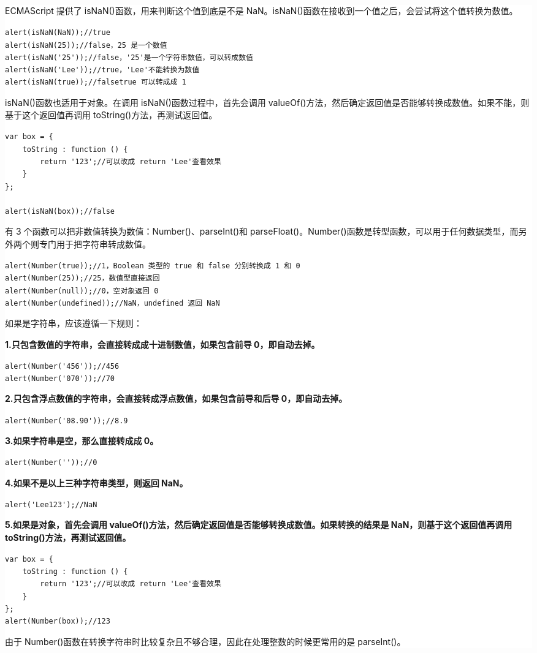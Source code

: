 
ECMAScript 提供了 isNaN()函数，用来判断这个值到底是不是 NaN。isNaN()函数在接收到一个值之后，会尝试将这个值转换为数值。

	alert(isNaN(NaN));//true
	alert(isNaN(25));//false，25 是一个数值
	alert(isNaN('25'));//false，'25'是一个字符串数值，可以转成数值
	alert(isNaN('Lee'));//true，'Lee'不能转换为数值
	alert(isNaN(true));//falsetrue 可以转成成 1


isNaN()函数也适用于对象。在调用 isNaN()函数过程中，首先会调用 valueOf()方法，然后确定返回值是否能够转换成数值。如果不能，则基于这个返回值再调用 toString()方法，再测试返回值。

	var box = {
		toString : function () {
			return '123';//可以改成 return 'Lee'查看效果
		}
	};

	alert(isNaN(box));//false


有 3 个函数可以把非数值转换为数值：Number()、parseInt()和 parseFloat()。Number()函数是转型函数，可以用于任何数据类型，而另外两个则专门用于把字符串转成数值。

	alert(Number(true));//1，Boolean 类型的 true 和 false 分别转换成 1 和 0
	alert(Number(25));//25，数值型直接返回
	alert(Number(null));//0，空对象返回 0
	alert(Number(undefined));//NaN，undefined 返回 NaN


如果是字符串，应该遵循一下规则：

**1.只包含数值的字符串，会直接转成成十进制数值，如果包含前导 0，即自动去掉。**

	alert(Number('456'));//456
	alert(Number('070'));//70


**2.只包含浮点数值的字符串，会直接转成浮点数值，如果包含前导和后导 0，即自动去掉。**

	alert(Number('08.90'));//8.9


**3.如果字符串是空，那么直接转成成 0。**

	alert(Number(''));//0

**4.如果不是以上三种字符串类型，则返回 NaN。**

	alert('Lee123');//NaN

**5.如果是对象，首先会调用 valueOf()方法，然后确定返回值是否能够转换成数值。如果转换的结果是 NaN，则基于这个返回值再调用 toString()方法，再测试返回值。**

	var box = {
		toString : function () {
			return '123';//可以改成 return 'Lee'查看效果
		}
	};
	alert(Number(box));//123

由于 Number()函数在转换字符串时比较复杂且不够合理，因此在处理整数的时候更常用的是 parseInt()。
